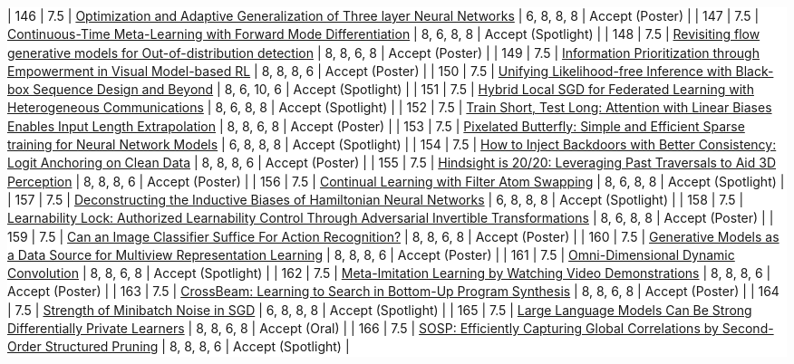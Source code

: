 |    146 |        7.5  | [Optimization and Adaptive Generalization of Three layer Neural Networks](https://openreview.net/forum?id=dPyRNUlttBv)                                                                                               | 6, 8, 8, 8          | Accept (Poster)    |
|    147 |        7.5  | [Continuous-Time Meta-Learning with Forward Mode Differentiation](https://openreview.net/forum?id=57PipS27Km)                                                                                                        | 8, 6, 8, 8          | Accept (Spotlight) |
|    148 |        7.5  | [Revisiting flow generative models for Out-of-distribution detection](https://openreview.net/forum?id=6y2KBh-0Fd9)                                                                                                   | 8, 8, 6, 8          | Accept (Poster)    |
|    149 |        7.5  | [Information Prioritization through Empowerment in Visual Model-based RL](https://openreview.net/forum?id=DfUjyyRW90)                                                                                                | 8, 8, 8, 6          | Accept (Poster)    |
|    150 |        7.5  | [Unifying Likelihood-free Inference with Black-box Sequence Design and Beyond](https://openreview.net/forum?id=1HxTO6CTkz)                                                                                           | 8, 6, 10, 6         | Accept (Spotlight) |
|    151 |        7.5  | [Hybrid Local SGD for Federated Learning with Heterogeneous Communications](https://openreview.net/forum?id=H0oaWl6THa)                                                                                              | 8, 6, 8, 8          | Accept (Spotlight) |
|    152 |        7.5  | [Train Short, Test Long: Attention with Linear Biases Enables Input Length Extrapolation](https://openreview.net/forum?id=R8sQPpGCv0)                                                                                | 8, 8, 6, 8          | Accept (Poster)    |
|    153 |        7.5  | [Pixelated Butterfly: Simple and Efficient Sparse training for Neural Network Models](https://openreview.net/forum?id=Nfl-iXa-y7R)                                                                                   | 6, 8, 8, 8          | Accept (Spotlight) |
|    154 |        7.5  | [How to Inject Backdoors with Better Consistency: Logit Anchoring on Clean Data](https://openreview.net/forum?id=Bn09TnDngN)                                                                                         | 8, 8, 8, 6          | Accept (Poster)    |
|    155 |        7.5  | [Hindsight is 20/20: Leveraging Past Traversals to Aid 3D Perception](https://openreview.net/forum?id=qsZoGvFiJn1)                                                                                                   | 8, 8, 8, 6          | Accept (Poster)    |
|    156 |        7.5  | [Continual Learning with Filter Atom Swapping](https://openreview.net/forum?id=metRpM4Zrcb)                                                                                                                          | 8, 6, 8, 8          | Accept (Spotlight) |
|    157 |        7.5  | [Deconstructing the Inductive Biases of Hamiltonian Neural Networks](https://openreview.net/forum?id=EDeVYpT42oS)                                                                                                    | 6, 8, 8, 8          | Accept (Spotlight) |
|    158 |        7.5  | [Learnability Lock: Authorized Learnability Control Through Adversarial Invertible Transformations](https://openreview.net/forum?id=6VpeS27viTq)                                                                     | 8, 6, 8, 8          | Accept (Poster)    |
|    159 |        7.5  | [Can an Image Classifier Suffice For Action Recognition?](https://openreview.net/forum?id=qhkFX-HLuHV)                                                                                                               | 8, 8, 6, 8          | Accept (Poster)    |
|    160 |        7.5  | [Generative Models as a Data Source for Multiview Representation Learning](https://openreview.net/forum?id=qhAeZjs7dCL)                                                                                              | 8, 8, 8, 6          | Accept (Poster)    |
|    161 |        7.5  | [Omni-Dimensional Dynamic Convolution](https://openreview.net/forum?id=DmpCfq6Mg39)                                                                                                                                  | 8, 8, 6, 8          | Accept (Spotlight) |
|    162 |        7.5  | [Meta-Imitation Learning by Watching Video Demonstrations](https://openreview.net/forum?id=KTPuIsx4pmo)                                                                                                              | 8, 8, 8, 6          | Accept (Poster)    |
|    163 |        7.5  | [CrossBeam: Learning to Search in Bottom-Up Program Synthesis](https://openreview.net/forum?id=qhC8mr2LEKq)                                                                                                          | 8, 8, 6, 8          | Accept (Poster)    |
|    164 |        7.5  | [Strength of Minibatch Noise in SGD](https://openreview.net/forum?id=uorVGbWV5sw)                                                                                                                                    | 6, 8, 8, 8          | Accept (Spotlight) |
|    165 |        7.5  | [Large Language Models Can Be Strong Differentially Private Learners](https://openreview.net/forum?id=bVuP3ltATMz)                                                                                                   | 8, 8, 6, 8          | Accept (Oral)      |
|    166 |        7.5  | [SOSP: Efficiently Capturing Global Correlations by Second-Order Structured Pruning](https://openreview.net/forum?id=t5EmXZ3ZLR)                                                                                     | 8, 8, 8, 6          | Accept (Spotlight) |